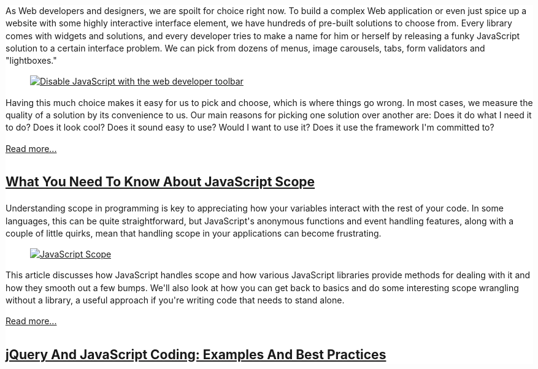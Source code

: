 

As Web developers and designers, we are spoilt for choice right now. To build a complex Web application or even just spice up a website with some highly interactive interface element, we have hundreds of pre-built solutions to choose from. Every library comes with widgets and solutions, and every developer tries to make a name for him or herself by releasing a funky JavaScript solution to a certain interface problem. We can pick from dozens of menus, image carousels, tabs, form validators and "lightboxes."


<figure><a href="https://www.smashingmagazine.com/2010/01/21/find-the-right-javascript-solution-with-a-7-step-test/"><img src="https://archive.smashing.media/assets/344dbf88-fdf9-42bb-adb4-46f01eedd629/7c46f9eb-6442-43ac-9f40-1534e653ea73/litmus-disable-javascript.jpg" alt="Disable JavaScript with the web developer toolbar" width="400" height="333" /></a></figure>



Having this much choice makes it easy for us to pick and choose, which is where things go wrong. In most cases, we measure the quality of a solution by its convenience to us. Our main reasons for picking one solution over another are: Does it do what I need it to do? Does it look cool? Does it sound easy to use? Would I want to use it? Does it use the framework I'm committed to?



[Read more...](https://www.smashingmagazine.com/2010/01/21/find-the-right-javascript-solution-with-a-7-step-test/)





## [What You Need To Know About JavaScript Scope](https://www.smashingmagazine.com/2009/08/01/what-you-need-to-know-about-javascript-scope/ "Permanent Link to What You Need To Know About JavaScript Scope")



Understanding scope in programming is key to appreciating how your variables interact with the rest of your code. In some languages, this can be quite straightforward, but JavaScript's anonymous functions and event handling features, along with a couple of little quirks, mean that handling scope in your applications can become frustrating.


<figure><a href="https://www.smashingmagazine.com/2009/08/01/what-you-need-to-know-about-javascript-scope/"><img src="https://archive.smashing.media/assets/344dbf88-fdf9-42bb-adb4-46f01eedd629/4e6a4b99-0031-4827-999b-933247001387/js.jpg" alt="JavaScript Scope" width="502" height="335" /></a></figure>



This article discusses how JavaScript handles scope and how various JavaScript libraries provide methods for dealing with it and how they smooth out a few bumps. We'll also look at how you can get back to basics and do some interesting scope wrangling without a library, a useful approach if you're writing code that needs to stand alone.



[Read more...](https://www.smashingmagazine.com/2009/08/01/what-you-need-to-know-about-javascript-scope//#more-8893)





## [jQuery And JavaScript Coding: Examples And Best Practices](https://www.smashingmagazine.com/2008/09/16/jquery-examples-and-best-practices/ "Permanent Link to jQuery and JavaScript Coding: Examples and Best Practices")
